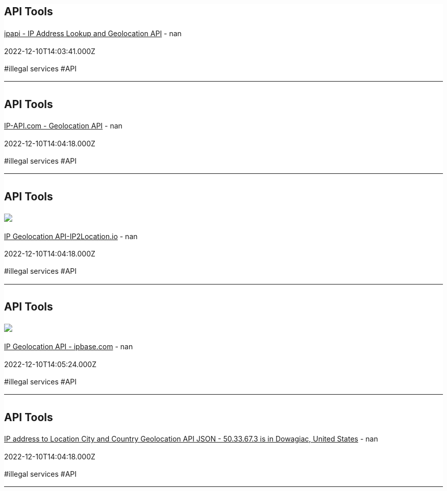 
## API Tools

[ipapi - IP Address Lookup and Geolocation API](https://ipapi.co) - nan

2022-12-10T14:03:41.000Z

#illegal services #API

---

## API Tools

[IP-API.com - Geolocation API](https://ip-api.com) - nan

2022-12-10T14:04:18.000Z

#illegal services #API

---

## API Tools

![](https://cdn.ip2location.io/assets/img/og-ip2locationio.png)

[IP Geolocation API-IP2Location.io](https://www.ip2location.io) - nan

2022-12-10T14:04:18.000Z

#illegal services #API

---

## API Tools

![](https://ipbase.com/img/favicon/android-icon-192x192.png)

[IP Geolocation API - ipbase.com](https://ipbase.com) - nan

2022-12-10T14:05:24.000Z

#illegal services #API

---

## API Tools

[IP address to Location City and Country Geolocation API JSON - 50.33.67.3 is in Dowagiac, United States](https://ip.city) - nan

2022-12-10T14:04:18.000Z

#illegal services #API

---
